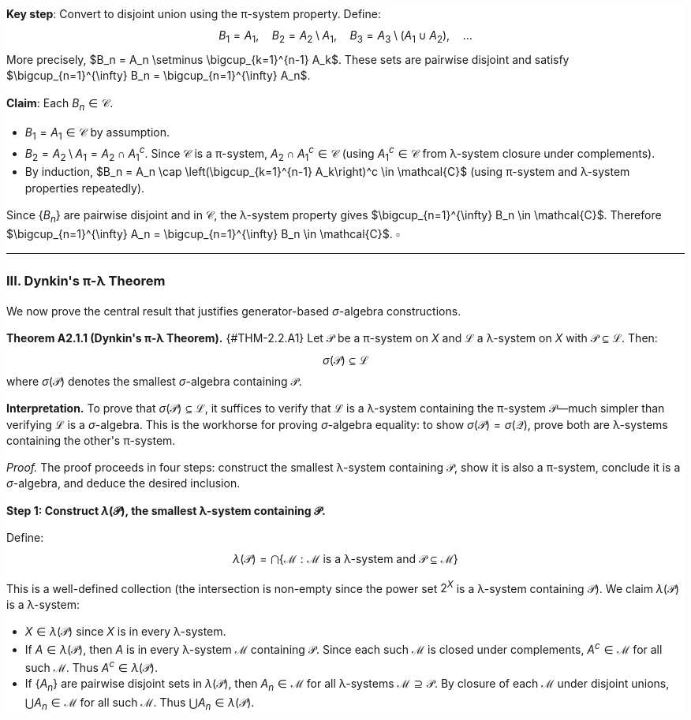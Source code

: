 **Key step**: Convert to disjoint union using the π-system property. Define:
$$
B_1 = A_1, \quad B_2 = A_2 \setminus A_1, \quad B_3 = A_3 \setminus (A_1 \cup A_2), \quad \ldots
$$
More precisely, $B_n = A_n \setminus \bigcup_{k=1}^{n-1} A_k$. These sets are pairwise disjoint and satisfy $\bigcup_{n=1}^{\infty} B_n = \bigcup_{n=1}^{\infty} A_n$.

**Claim**: Each $B_n \in \mathcal{C}$.
- $B_1 = A_1 \in \mathcal{C}$ by assumption.
- $B_2 = A_2 \setminus A_1 = A_2 \cap A_1^c$. Since $\mathcal{C}$ is a π-system, $A_2 \cap A_1^c \in \mathcal{C}$ (using $A_1^c \in \mathcal{C}$ from λ-system closure under complements).
- By induction, $B_n = A_n \cap \left(\bigcup_{k=1}^{n-1} A_k\right)^c \in \mathcal{C}$ (using π-system and λ-system properties repeatedly).

Since $\{B_n\}$ are pairwise disjoint and in $\mathcal{C}$, the λ-system property gives $\bigcup_{n=1}^{\infty} B_n \in \mathcal{C}$. Therefore $\bigcup_{n=1}^{\infty} A_n = \bigcup_{n=1}^{\infty} B_n \in \mathcal{C}$. $\square$

---

### **III. Dynkin's π-λ Theorem**

We now prove the central result that justifies generator-based $\sigma$-algebra constructions.

**Theorem A2.1.1 (Dynkin's π-λ Theorem).** {#THM-2.2.A1} Let $\mathcal{P}$ be a π-system on $X$ and $\mathcal{L}$ a λ-system on $X$ with $\mathcal{P} \subseteq \mathcal{L}$. Then:
$$
\sigma(\mathcal{P}) \subseteq \mathcal{L}
$$
where $\sigma(\mathcal{P})$ denotes the smallest $\sigma$-algebra containing $\mathcal{P}$.

**Interpretation.** To prove that $\sigma(\mathcal{P}) \subseteq \mathcal{L}$, it suffices to verify that $\mathcal{L}$ is a λ-system containing the π-system $\mathcal{P}$—much simpler than verifying $\mathcal{L}$ is a $\sigma$-algebra. This is the workhorse for proving $\sigma$-algebra equality: to show $\sigma(\mathcal{P}) = \sigma(\mathcal{Q})$, prove both are λ-systems containing the other's π-system.

*Proof.* The proof proceeds in four steps: construct the smallest λ-system containing $\mathcal{P}$, show it is also a π-system, conclude it is a $\sigma$-algebra, and deduce the desired inclusion.

**Step 1: Construct $\lambda(\mathcal{P})$, the smallest λ-system containing $\mathcal{P}$.**

Define:
$$
\lambda(\mathcal{P}) = \bigcap \{\mathcal{M} : \mathcal{M} \text{ is a λ-system and } \mathcal{P} \subseteq \mathcal{M}\}
$$

This is a well-defined collection (the intersection is non-empty since the power set $2^X$ is a λ-system containing $\mathcal{P}$). We claim $\lambda(\mathcal{P})$ is a λ-system:
- $X \in \lambda(\mathcal{P})$ since $X$ is in every λ-system.
- If $A \in \lambda(\mathcal{P})$, then $A$ is in every λ-system $\mathcal{M}$ containing $\mathcal{P}$. Since each such $\mathcal{M}$ is closed under complements, $A^c \in \mathcal{M}$ for all such $\mathcal{M}$. Thus $A^c \in \lambda(\mathcal{P})$.
- If $\{A_n\}$ are pairwise disjoint sets in $\lambda(\mathcal{P})$, then $A_n \in \mathcal{M}$ for all λ-systems $\mathcal{M} \supseteq \mathcal{P}$. By closure of each $\mathcal{M}$ under disjoint unions, $\bigcup A_n \in \mathcal{M}$ for all such $\mathcal{M}$. Thus $\bigcup A_n \in \lambda(\mathcal{P})$.
